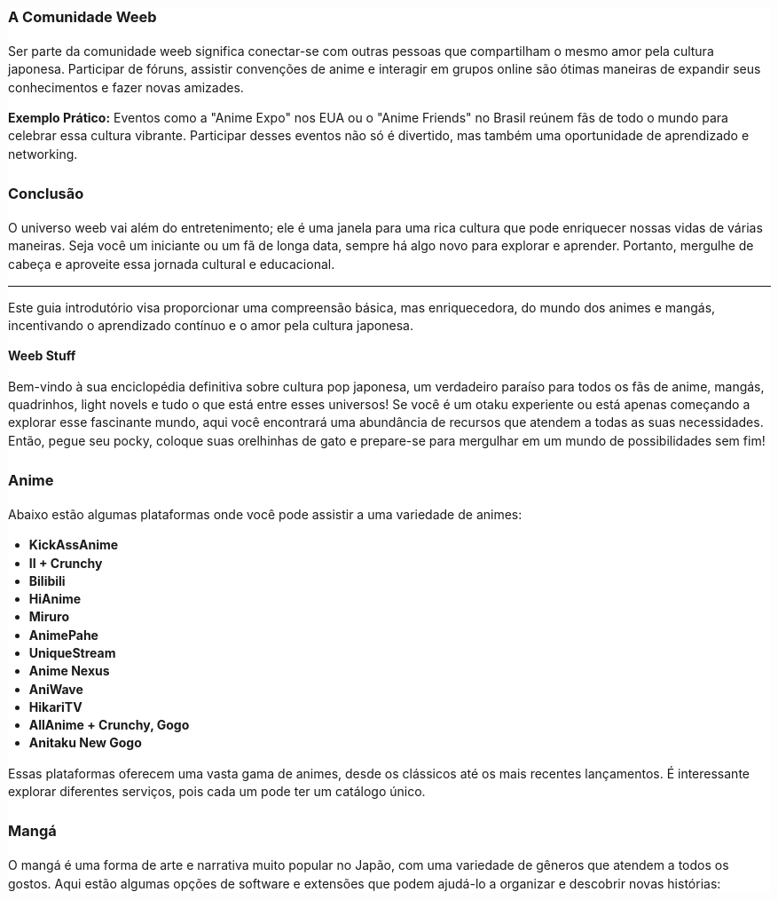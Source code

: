 ### A Comunidade Weeb

Ser parte da comunidade weeb significa conectar-se com outras pessoas que compartilham o mesmo amor pela cultura japonesa. Participar de fóruns, assistir convenções de anime e interagir em grupos online são ótimas maneiras de expandir seus conhecimentos e fazer novas amizades.

**Exemplo Prático:**
Eventos como a "Anime Expo" nos EUA ou o "Anime Friends" no Brasil reúnem fãs de todo o mundo para celebrar essa cultura vibrante. Participar desses eventos não só é divertido, mas também uma oportunidade de aprendizado e networking.

### Conclusão

O universo weeb vai além do entretenimento; ele é uma janela para uma rica cultura que pode enriquecer nossas vidas de várias maneiras. Seja você um iniciante ou um fã de longa data, sempre há algo novo para explorar e aprender. Portanto, mergulhe de cabeça e aproveite essa jornada cultural e educacional.

---

Este guia introdutório visa proporcionar uma compreensão básica, mas enriquecedora, do mundo dos animes e mangás, incentivando o aprendizado contínuo e o amor pela cultura japonesa.

**Weeb Stuff**

Bem-vindo à sua enciclopédia definitiva sobre cultura pop japonesa, um verdadeiro paraíso para todos os fãs de anime, mangás, quadrinhos, light novels e tudo o que está entre esses universos! Se você é um otaku experiente ou está apenas começando a explorar esse fascinante mundo, aqui você encontrará uma abundância de recursos que atendem a todas as suas necessidades. Então, pegue seu pocky, coloque suas orelhinhas de gato e prepare-se para mergulhar em um mundo de possibilidades sem fim!

### Anime

Abaixo estão algumas plataformas onde você pode assistir a uma variedade de animes:

- **KickAssAnime**
- **II + Crunchy**
- **Bilibili**
- **HiAnime**
- **Miruro**
- **AnimePahe**
- **UniqueStream**
- **Anime Nexus**
- **AniWave**
- **HikariTV**
- **AllAnime + Crunchy, Gogo**
- **Anitaku New Gogo**

Essas plataformas oferecem uma vasta gama de animes, desde os clássicos até os mais recentes lançamentos. É interessante explorar diferentes serviços, pois cada um pode ter um catálogo único.

### Mangá

O mangá é uma forma de arte e narrativa muito popular no Japão, com uma variedade de gêneros que atendem a todos os gostos. Aqui estão algumas opções de software e extensões que podem ajudá-lo a organizar e descobrir novas histórias:
